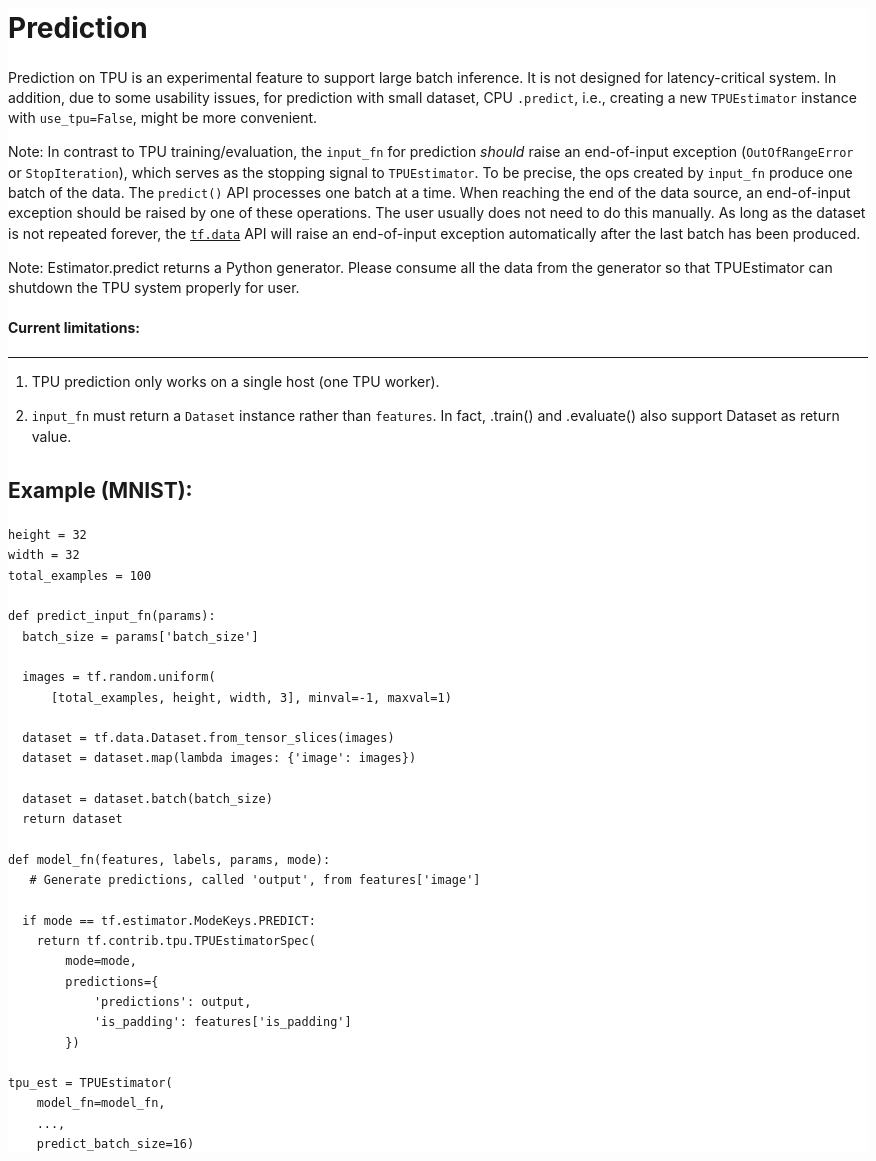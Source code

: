 Prediction
==========

Prediction on TPU is an experimental feature to support large batch inference.
It is not designed for latency-critical system. In addition, due to some
usability issues, for prediction with small dataset, CPU `.predict`, i.e.,
creating a new `TPUEstimator` instance with `use_tpu=False`, might be more
convenient.

Note: In contrast to TPU training/evaluation, the `input_fn` for prediction
*should* raise an end-of-input exception (`OutOfRangeError` or
`StopIteration`), which serves as the stopping signal to `TPUEstimator`. To be
precise, the ops created by `input_fn` produce one batch of the data.
The `predict()` API processes one batch at a time. When reaching the end of
the data source, an end-of-input exception should be raised by one of these
operations. The user usually does not need to do this manually. As long as the
dataset is not repeated forever, the <a href="../../../../../tf/data.md"><code>tf.data</code></a> API will raise an end-of-input
exception automatically after the last batch has been produced.

Note: Estimator.predict returns a Python generator. Please consume all the
data from the generator so that TPUEstimator can shutdown the TPU system
properly for user.

#### Current limitations:


--------------------
1. TPU prediction only works on a single host (one TPU worker).

2. `input_fn` must return a `Dataset` instance rather than `features`. In
fact, .train() and .evaluate() also support Dataset as return value.

Example (MNIST):
----------------
```
height = 32
width = 32
total_examples = 100

def predict_input_fn(params):
  batch_size = params['batch_size']

  images = tf.random.uniform(
      [total_examples, height, width, 3], minval=-1, maxval=1)

  dataset = tf.data.Dataset.from_tensor_slices(images)
  dataset = dataset.map(lambda images: {'image': images})

  dataset = dataset.batch(batch_size)
  return dataset

def model_fn(features, labels, params, mode):
   # Generate predictions, called 'output', from features['image']

  if mode == tf.estimator.ModeKeys.PREDICT:
    return tf.contrib.tpu.TPUEstimatorSpec(
        mode=mode,
        predictions={
            'predictions': output,
            'is_padding': features['is_padding']
        })

tpu_est = TPUEstimator(
    model_fn=model_fn,
    ...,
    predict_batch_size=16)
```